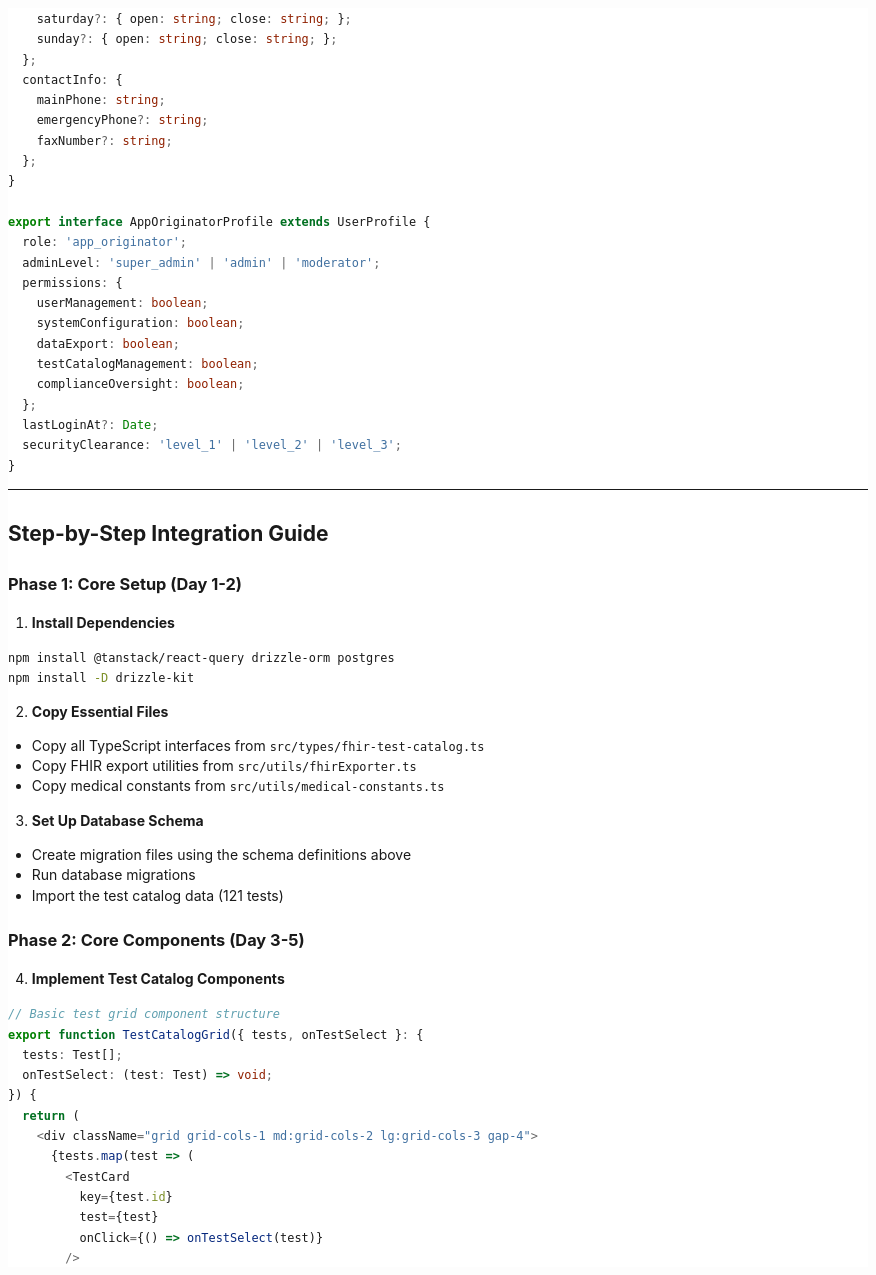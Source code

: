 ```typescript
    saturday?: { open: string; close: string; };
    sunday?: { open: string; close: string; };
  };
  contactInfo: {
    mainPhone: string;
    emergencyPhone?: string;
    faxNumber?: string;
  };
}

export interface AppOriginatorProfile extends UserProfile {
  role: 'app_originator';
  adminLevel: 'super_admin' | 'admin' | 'moderator';
  permissions: {
    userManagement: boolean;
    systemConfiguration: boolean;
    dataExport: boolean;
    testCatalogManagement: boolean;
    complianceOversight: boolean;
  };
  lastLoginAt?: Date;
  securityClearance: 'level_1' | 'level_2' | 'level_3';
}
```

---

## Step-by-Step Integration Guide

### Phase 1: Core Setup (Day 1-2)

1. **Install Dependencies**
```bash
npm install @tanstack/react-query drizzle-orm postgres
npm install -D drizzle-kit
```

2. **Copy Essential Files**
- Copy all TypeScript interfaces from `src/types/fhir-test-catalog.ts`
- Copy FHIR export utilities from `src/utils/fhirExporter.ts`
- Copy medical constants from `src/utils/medical-constants.ts`

3. **Set Up Database Schema**
- Create migration files using the schema definitions above
- Run database migrations
- Import the test catalog data (121 tests)

### Phase 2: Core Components (Day 3-5)

4. **Implement Test Catalog Components**
```typescript
// Basic test grid component structure
export function TestCatalogGrid({ tests, onTestSelect }: {
  tests: Test[];
  onTestSelect: (test: Test) => void;
}) {
  return (
    <div className="grid grid-cols-1 md:grid-cols-2 lg:grid-cols-3 gap-4">
      {tests.map(test => (
        <TestCard 
          key={test.id} 
          test={test} 
          onClick={() => onTestSelect(test)} 
        />
```